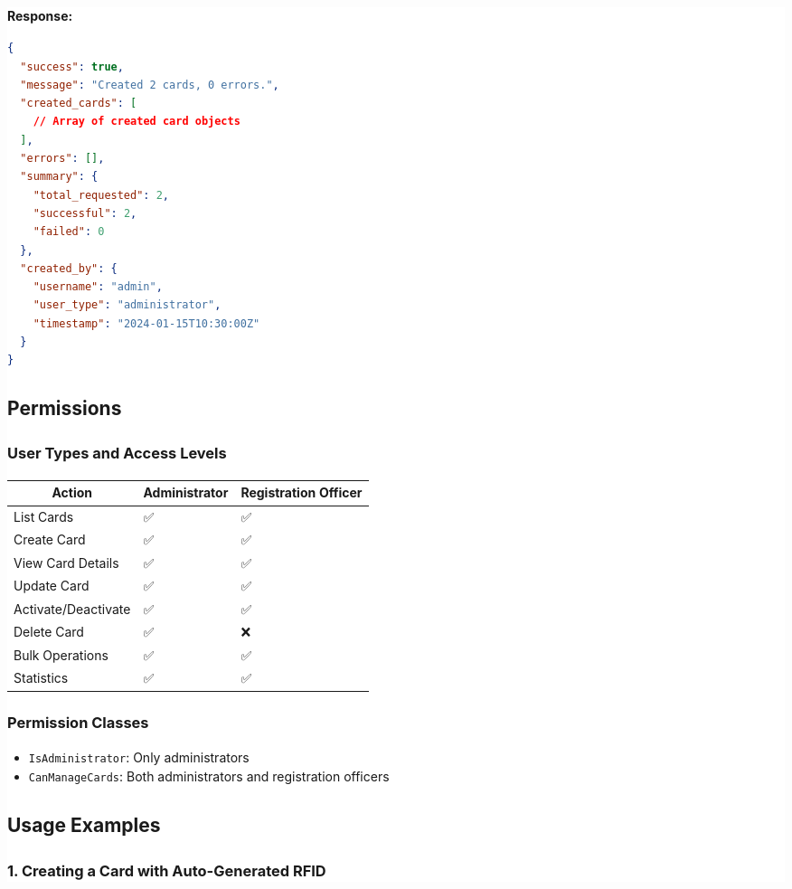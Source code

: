 **Response:**
```json
{
  "success": true,
  "message": "Created 2 cards, 0 errors.",
  "created_cards": [
    // Array of created card objects
  ],
  "errors": [],
  "summary": {
    "total_requested": 2,
    "successful": 2,
    "failed": 0
  },
  "created_by": {
    "username": "admin",
    "user_type": "administrator",
    "timestamp": "2024-01-15T10:30:00Z"
  }
}
```

## Permissions

### User Types and Access Levels

| Action | Administrator | Registration Officer |
|--------|---------------|---------------------|
| List Cards | ✅ | ✅ |
| Create Card | ✅ | ✅ |
| View Card Details | ✅ | ✅ |
| Update Card | ✅ | ✅ |
| Activate/Deactivate | ✅ | ✅ |
| Delete Card | ✅ | ❌ |
| Bulk Operations | ✅ | ✅ |
| Statistics | ✅ | ✅ |

### Permission Classes

- `IsAdministrator`: Only administrators
- `CanManageCards`: Both administrators and registration officers

## Usage Examples

### 1. Creating a Card with Auto-Generated RFID

